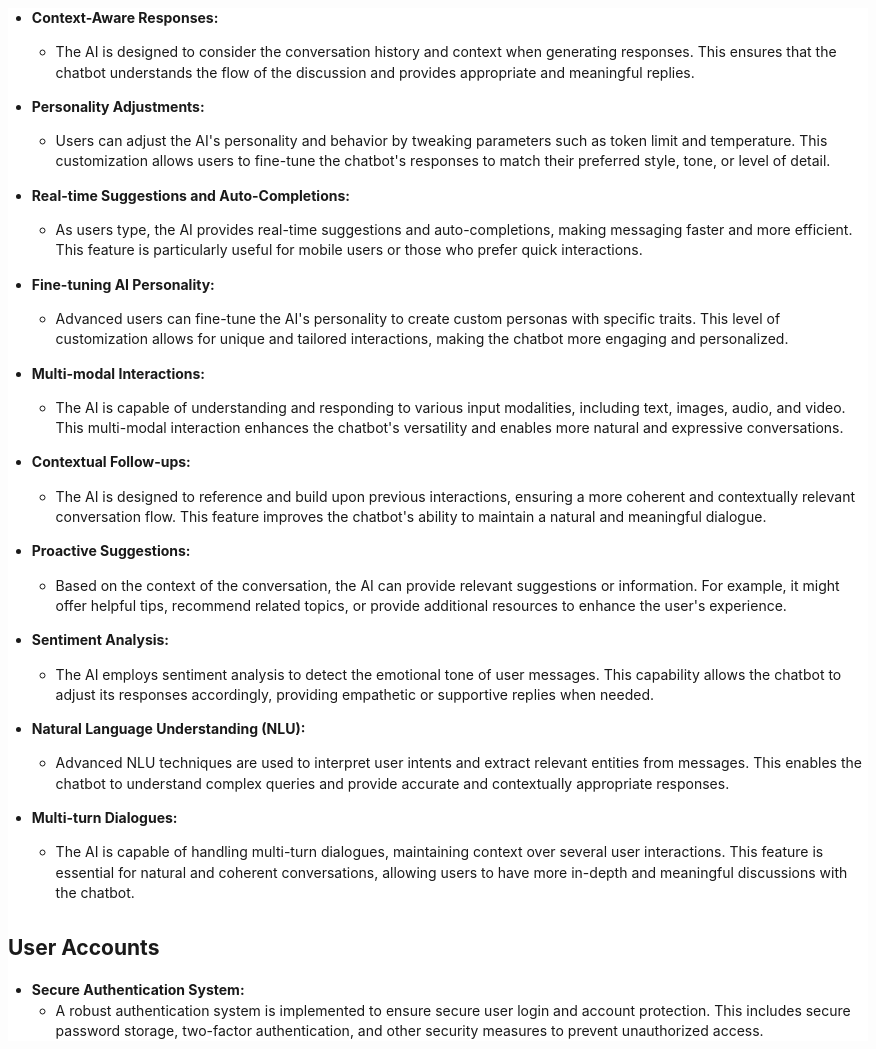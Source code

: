 - **Context-Aware Responses:**
   - The AI is designed to consider the conversation history and context when generating responses. This ensures that the chatbot understands the flow of the discussion and provides appropriate and meaningful replies.

- **Personality Adjustments:**
   - Users can adjust the AI's personality and behavior by tweaking parameters such as token limit and temperature. This customization allows users to fine-tune the chatbot's responses to match their preferred style, tone, or level of detail.

- **Real-time Suggestions and Auto-Completions:**
   - As users type, the AI provides real-time suggestions and auto-completions, making messaging faster and more efficient. This feature is particularly useful for mobile users or those who prefer quick interactions.

- **Fine-tuning AI Personality:**
   - Advanced users can fine-tune the AI's personality to create custom personas with specific traits. This level of customization allows for unique and tailored interactions, making the chatbot more engaging and personalized.

- **Multi-modal Interactions:**
   - The AI is capable of understanding and responding to various input modalities, including text, images, audio, and video. This multi-modal interaction enhances the chatbot's versatility and enables more natural and expressive conversations.

- **Contextual Follow-ups:**
   - The AI is designed to reference and build upon previous interactions, ensuring a more coherent and contextually relevant conversation flow. This feature improves the chatbot's ability to maintain a natural and meaningful dialogue.

- **Proactive Suggestions:**
   - Based on the context of the conversation, the AI can provide relevant suggestions or information. For example, it might offer helpful tips, recommend related topics, or provide additional resources to enhance the user's experience.

- **Sentiment Analysis:**
   - The AI employs sentiment analysis to detect the emotional tone of user messages. This capability allows the chatbot to adjust its responses accordingly, providing empathetic or supportive replies when needed.

- **Natural Language Understanding (NLU):**
   - Advanced NLU techniques are used to interpret user intents and extract relevant entities from messages. This enables the chatbot to understand complex queries and provide accurate and contextually appropriate responses.

- **Multi-turn Dialogues:**
   - The AI is capable of handling multi-turn dialogues, maintaining context over several user interactions. This feature is essential for natural and coherent conversations, allowing users to have more in-depth and meaningful discussions with the chatbot.

## User Accounts

- **Secure Authentication System:**
   - A robust authentication system is implemented to ensure secure user login and account protection. This includes secure password storage, two-factor authentication, and other security measures to prevent unauthorized access.
